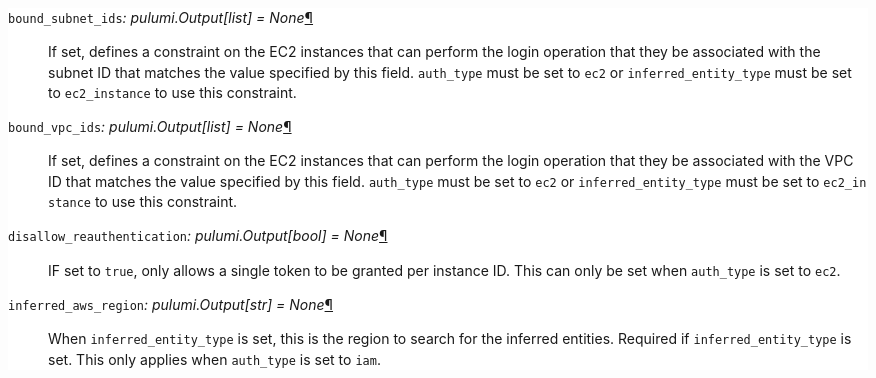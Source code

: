 <dl class="py attribute">
<dt id="pulumi_vault.aws.AuthBackendRole.bound_subnet_ids">
<code class="sig-name descname">bound_subnet_ids</code><em class="property">: pulumi.Output[list]</em><em class="property"> = None</em><a class="headerlink" href="#pulumi_vault.aws.AuthBackendRole.bound_subnet_ids" title="Permalink to this definition">¶</a></dt>
<dd><p>If set, defines a constraint on the EC2
instances that can perform the login operation that they be associated with
the subnet ID that matches the value specified by this field. <code class="docutils literal notranslate"><span class="pre">auth_type</span></code>
must be set to <code class="docutils literal notranslate"><span class="pre">ec2</span></code> or <code class="docutils literal notranslate"><span class="pre">inferred_entity_type</span></code> must be set to <code class="docutils literal notranslate"><span class="pre">ec2_instance</span></code>
to use this constraint.</p>
</dd></dl>

<dl class="py attribute">
<dt id="pulumi_vault.aws.AuthBackendRole.bound_vpc_ids">
<code class="sig-name descname">bound_vpc_ids</code><em class="property">: pulumi.Output[list]</em><em class="property"> = None</em><a class="headerlink" href="#pulumi_vault.aws.AuthBackendRole.bound_vpc_ids" title="Permalink to this definition">¶</a></dt>
<dd><p>If set, defines a constraint on the EC2 instances
that can perform the login operation that they be associated with the VPC ID
that matches the value specified by this field. <code class="docutils literal notranslate"><span class="pre">auth_type</span></code> must be set to
<code class="docutils literal notranslate"><span class="pre">ec2</span></code> or <code class="docutils literal notranslate"><span class="pre">inferred_entity_type</span></code> must be set to <code class="docutils literal notranslate"><span class="pre">ec2_instance</span></code> to use this
constraint.</p>
</dd></dl>

<dl class="py attribute">
<dt id="pulumi_vault.aws.AuthBackendRole.disallow_reauthentication">
<code class="sig-name descname">disallow_reauthentication</code><em class="property">: pulumi.Output[bool]</em><em class="property"> = None</em><a class="headerlink" href="#pulumi_vault.aws.AuthBackendRole.disallow_reauthentication" title="Permalink to this definition">¶</a></dt>
<dd><p>IF set to <code class="docutils literal notranslate"><span class="pre">true</span></code>, only allows a
single token to be granted per instance ID. This can only be set when
<code class="docutils literal notranslate"><span class="pre">auth_type</span></code> is set to <code class="docutils literal notranslate"><span class="pre">ec2</span></code>.</p>
</dd></dl>

<dl class="py attribute">
<dt id="pulumi_vault.aws.AuthBackendRole.inferred_aws_region">
<code class="sig-name descname">inferred_aws_region</code><em class="property">: pulumi.Output[str]</em><em class="property"> = None</em><a class="headerlink" href="#pulumi_vault.aws.AuthBackendRole.inferred_aws_region" title="Permalink to this definition">¶</a></dt>
<dd><p>When <code class="docutils literal notranslate"><span class="pre">inferred_entity_type</span></code> is set, this
is the region to search for the inferred entities. Required if
<code class="docutils literal notranslate"><span class="pre">inferred_entity_type</span></code> is set. This only applies when <code class="docutils literal notranslate"><span class="pre">auth_type</span></code> is set to
<code class="docutils literal notranslate"><span class="pre">iam</span></code>.</p>
</dd></dl>
